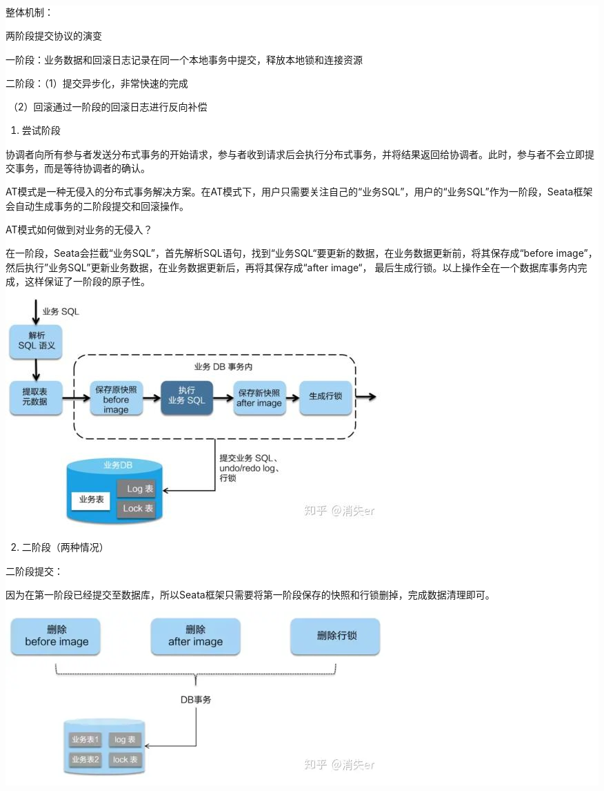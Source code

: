 整体机制：

两阶段提交协议的演变

一阶段：业务数据和回滚日志记录在同一个本地事务中提交，释放本地锁和连接资源

二阶段：（1）提交异步化，非常快速的完成

​	            （2）回滚通过一阶段的回滚日志进行反向补偿

1. 尝试阶段

协调者向所有参与者发送分布式事务的开始请求，参与者收到请求后会执行分布式事务，并将结果返回给协调者。此时，参与者不会立即提交事务，而是等待协调者的确认。

AT模式是一种无侵入的分布式事务解决方案。在AT模式下，用户只需要关注自己的“业务SQL”，用户的“业务SQL”作为一阶段，Seata框架会自动生成事务的二阶段提交和回滚操作。

AT模式如何做到对业务的无侵入？

在一阶段，Seata会拦截“业务SQL”，首先解析SQL语句，找到“业务SQL“要更新的数据，在业务数据更新前，将其保存成“before image”，然后执行”业务SQL”更新业务数据，在业务数据更新后，再将其保存成“after image“， 最后生成行锁。以上操作全在一个数据库事务内完成，这样保证了一阶段的原子性。

![分布式-06](../图片/分布式-06.jpg)





2. 二阶段（两种情况）

二阶段提交：

因为在第一阶段已经提交至数据库，所以Seata框架只需要将第一阶段保存的快照和行锁删掉，完成数据清理即可。

 ![分布式-07](../图片/分布式-07.webp)

